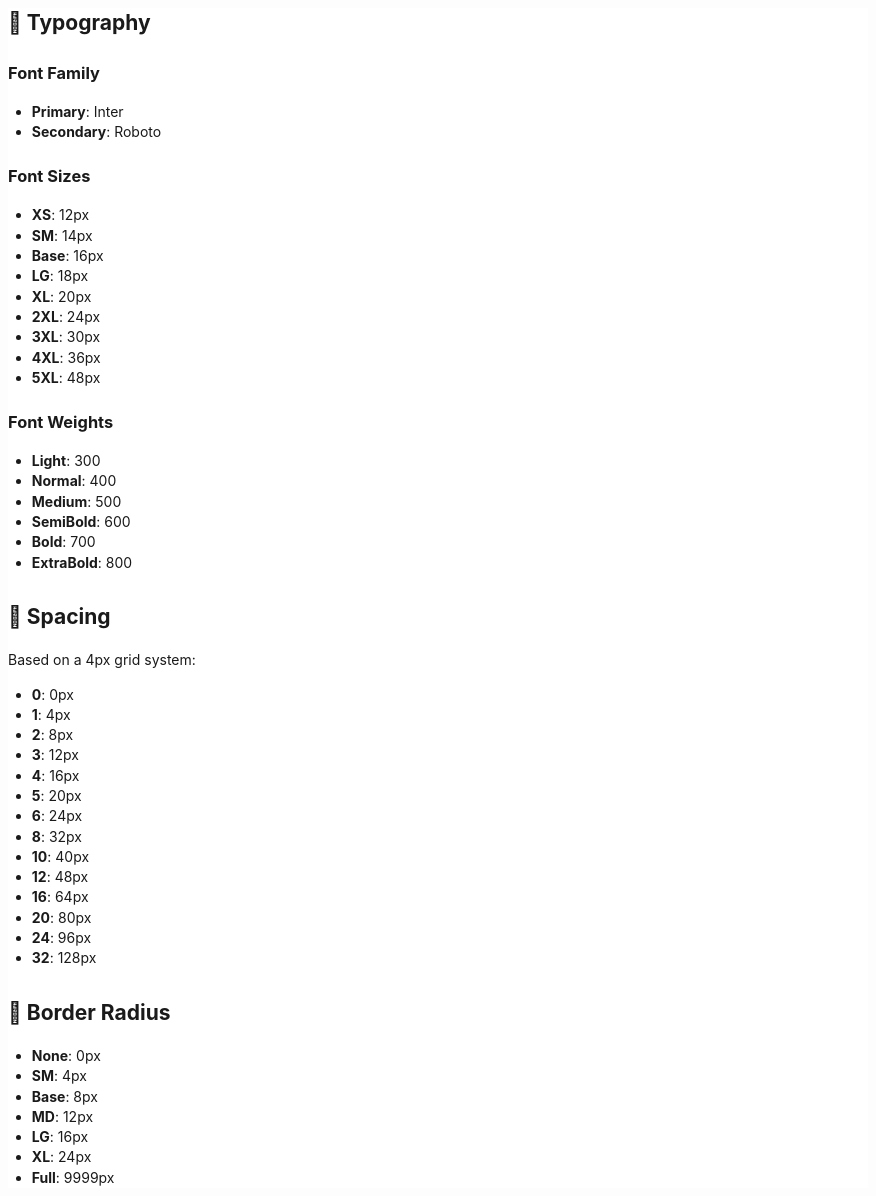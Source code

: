 ## 📝 Typography

### Font Family
- **Primary**: Inter
- **Secondary**: Roboto

### Font Sizes
- **XS**: 12px
- **SM**: 14px
- **Base**: 16px
- **LG**: 18px
- **XL**: 20px
- **2XL**: 24px
- **3XL**: 30px
- **4XL**: 36px
- **5XL**: 48px

### Font Weights
- **Light**: 300
- **Normal**: 400
- **Medium**: 500
- **SemiBold**: 600
- **Bold**: 700
- **ExtraBold**: 800

## 📏 Spacing

Based on a 4px grid system:
- **0**: 0px
- **1**: 4px
- **2**: 8px
- **3**: 12px
- **4**: 16px
- **5**: 20px
- **6**: 24px
- **8**: 32px
- **10**: 40px
- **12**: 48px
- **16**: 64px
- **20**: 80px
- **24**: 96px
- **32**: 128px

## 🔲 Border Radius

- **None**: 0px
- **SM**: 4px
- **Base**: 8px
- **MD**: 12px
- **LG**: 16px
- **XL**: 24px
- **Full**: 9999px
